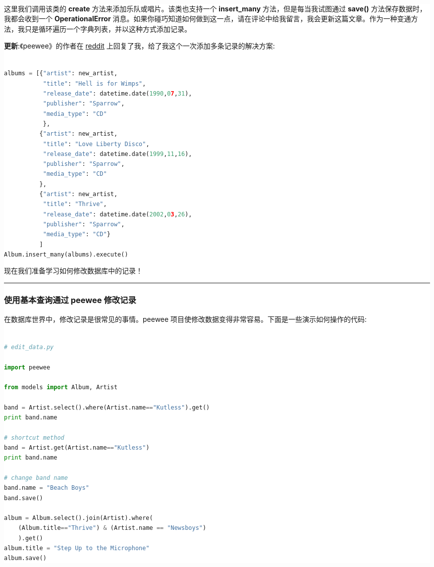 ```py
```

这里我们调用该类的 **create** 方法来添加乐队或唱片。该类也支持一个 **insert_many** 方法，但是每当我试图通过 **save()** 方法保存数据时，我都会收到一个 **OperationalError** 消息。如果你碰巧知道如何做到这一点，请在评论中给我留言，我会更新这篇文章。作为一种变通方法，我只是循环遍历一个字典列表，并以这种方式添加记录。

**更新**:《peewee》的作者在 [reddit](http://www.reddit.com/r/Python/comments/2bblm4/an_intro_to_peewee_another_python_orm/) 上回复了我，给了我这个一次添加多条记录的解决方案:

```py

albums = [{"artist": new_artist,
           "title": "Hell is for Wimps",
           "release_date": datetime.date(1990,07,31),
           "publisher": "Sparrow",
           "media_type": "CD"
           },
          {"artist": new_artist,
           "title": "Love Liberty Disco", 
           "release_date": datetime.date(1999,11,16),
           "publisher": "Sparrow",
           "media_type": "CD"
          },
          {"artist": new_artist,
           "title": "Thrive",
           "release_date": datetime.date(2002,03,26),
           "publisher": "Sparrow",
           "media_type": "CD"}
          ]
Album.insert_many(albums).execute()

```

现在我们准备学习如何修改数据库中的记录！

* * *

### 使用基本查询通过 peewee 修改记录

在数据库世界中，修改记录是很常见的事情。peewee 项目使修改数据变得非常容易。下面是一些演示如何操作的代码:

```py

# edit_data.py

import peewee

from models import Album, Artist

band = Artist.select().where(Artist.name=="Kutless").get()
print band.name

# shortcut method
band = Artist.get(Artist.name=="Kutless")
print band.name

# change band name
band.name = "Beach Boys"
band.save()

album = Album.select().join(Artist).where(
    (Album.title=="Thrive") & (Artist.name == "Newsboys")
    ).get()
album.title = "Step Up to the Microphone"
album.save()

```
